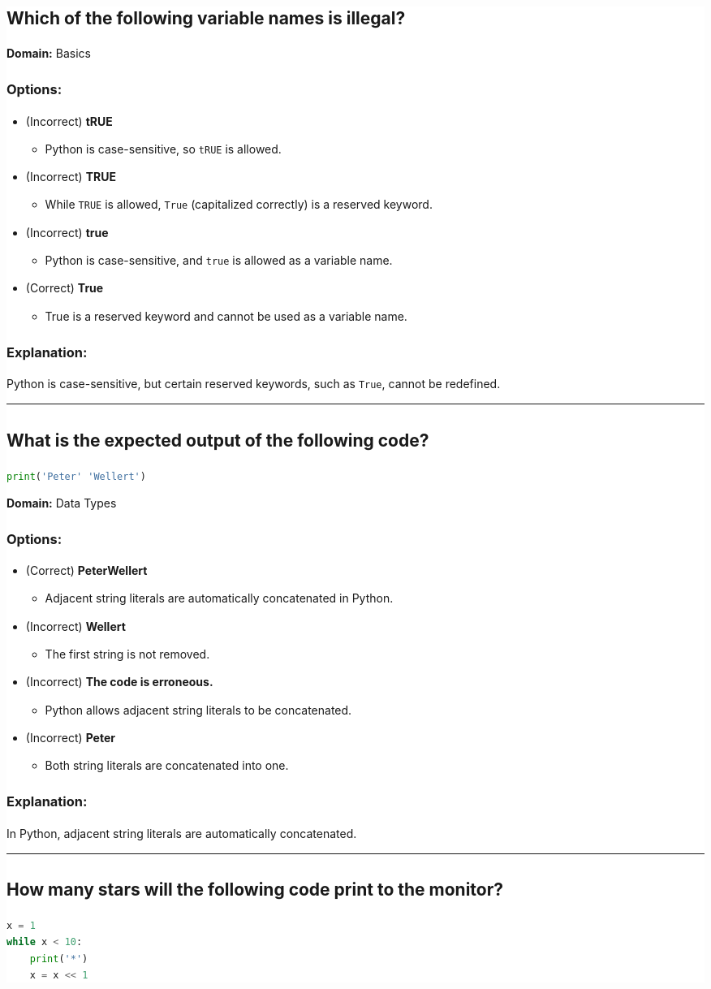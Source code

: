 
## Which of the following variable names is illegal?

**Domain:** Basics

### Options:
- (Incorrect) **tRUE**
  - Python is case-sensitive, so `tRUE` is allowed.

- (Incorrect) **TRUE**
  - While `TRUE` is allowed, `True` (capitalized correctly) is a reserved keyword.

- (Incorrect) **true**
  - Python is case-sensitive, and `true` is allowed as a variable name.

- (Correct) **True**
  - True is a reserved keyword and cannot be used as a variable name.

### Explanation:
Python is case-sensitive, but certain reserved keywords, such as `True`, cannot be redefined.

---

## What is the expected output of the following code?

```python
print('Peter' 'Wellert')
```

**Domain:** Data Types

### Options:
- (Correct) **PeterWellert**
  - Adjacent string literals are automatically concatenated in Python.

- (Incorrect) **Wellert**
  - The first string is not removed.

- (Incorrect) **The code is erroneous.**
  - Python allows adjacent string literals to be concatenated.

- (Incorrect) **Peter**
  - Both string literals are concatenated into one.

### Explanation:
In Python, adjacent string literals are automatically concatenated.

---

## How many stars will the following code print to the monitor?

```python
x = 1
while x < 10:
    print('*')
    x = x << 1
```
